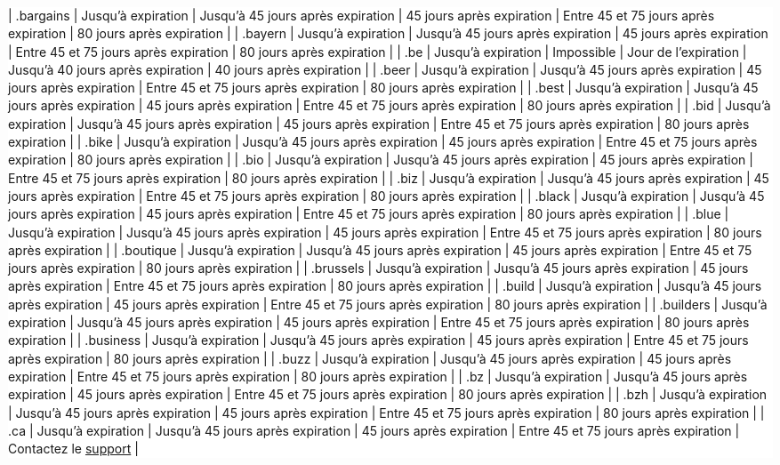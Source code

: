 | .bargains      | Jusqu’à expiration                                 | Jusqu’à 45 jours après expiration                 | 45 jours après expiration  | Entre 45 et 75 jours après expiration                             | 80 jours après expiration                                         |
| .bayern        | Jusqu’à expiration                                 | Jusqu’à 45 jours après expiration                 | 45 jours après expiration  | Entre 45 et 75 jours après expiration                             | 80 jours après expiration                                         |
| .be            | Jusqu’à expiration                                 | Impossible                                        | Jour de l’expiration       | Jusqu’à 40 jours après expiration                                 | 40 jours après expiration                                         |
| .beer          | Jusqu’à expiration                                 | Jusqu’à 45 jours après expiration                 | 45 jours après expiration  | Entre 45 et 75 jours après expiration                             | 80 jours après expiration                                         |
| .best          | Jusqu’à expiration                                 | Jusqu’à 45 jours après expiration                 | 45 jours après expiration  | Entre 45 et 75 jours après expiration                             | 80 jours après expiration                                         |
| .bid           | Jusqu’à expiration                                 | Jusqu’à 45 jours après expiration                 | 45 jours après expiration  | Entre 45 et 75 jours après expiration                             | 80 jours après expiration                                         |
| .bike          | Jusqu’à expiration                                 | Jusqu’à 45 jours après expiration                 | 45 jours après expiration  | Entre 45 et 75 jours après expiration                             | 80 jours après expiration                                         |
| .bio           | Jusqu’à expiration                                 | Jusqu’à 45 jours après expiration                 | 45 jours après expiration  | Entre 45 et 75 jours après expiration                             | 80 jours après expiration                                         |
| .biz           | Jusqu’à expiration                                 | Jusqu’à 45 jours après expiration                 | 45 jours après expiration  | Entre 45 et 75 jours après expiration                             | 80 jours après expiration                                         |
| .black         | Jusqu’à expiration                                 | Jusqu’à 45 jours après expiration                 | 45 jours après expiration  | Entre 45 et 75 jours après expiration                             | 80 jours après expiration                                         |
| .blue          | Jusqu’à expiration                                 | Jusqu’à 45 jours après expiration                 | 45 jours après expiration  | Entre 45 et 75 jours après expiration                             | 80 jours après expiration                                         |
| .boutique      | Jusqu’à expiration                                 | Jusqu’à 45 jours après expiration                 | 45 jours après expiration  | Entre 45 et 75 jours après expiration                             | 80 jours après expiration                                         |
| .brussels      | Jusqu’à expiration                                 | Jusqu’à 45 jours après expiration                 | 45 jours après expiration  | Entre 45 et 75 jours après expiration                             | 80 jours après expiration                                         |
| .build         | Jusqu’à expiration                                 | Jusqu’à 45 jours après expiration                 | 45 jours après expiration  | Entre 45 et 75 jours après expiration                             | 80 jours après expiration                                         |
| .builders      | Jusqu’à expiration                                 | Jusqu’à 45 jours après expiration                 | 45 jours après expiration  | Entre 45 et 75 jours après expiration                             | 80 jours après expiration                                         |
| .business      | Jusqu’à expiration                                 | Jusqu’à 45 jours après expiration                 | 45 jours après expiration  | Entre 45 et 75 jours après expiration                             | 80 jours après expiration                                         |
| .buzz          | Jusqu’à expiration                                 | Jusqu’à 45 jours après expiration                 | 45 jours après expiration  | Entre 45 et 75 jours après expiration                             | 80 jours après expiration                                         |
| .bz            | Jusqu’à expiration                                 | Jusqu’à 45 jours après expiration                 | 45 jours après expiration  | Entre 45 et 75 jours après expiration                             | 80 jours après expiration                                         |
| .bzh           | Jusqu’à expiration                                 | Jusqu’à 45 jours après expiration                 | 45 jours après expiration  | Entre 45 et 75 jours après expiration                             | 80 jours après expiration                                         |
| .ca            | Jusqu’à expiration                                 | Jusqu’à 45 jours après expiration                 | 45 jours après expiration  | Entre 45 et 75 jours après expiration                             | Contactez le [support](https://admin.alwaysdata.com/support/add/) |